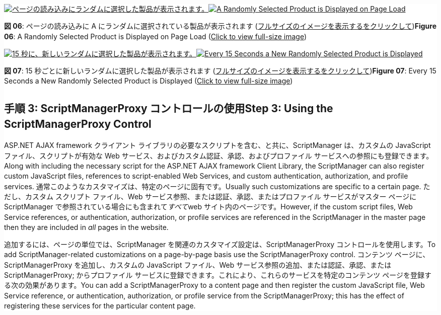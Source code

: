 
<span data-ttu-id="c1169-222">[![ページの読み込みにランダムに選択した製品が表示されます。](master-pages-and-asp-net-ajax-cs/_static/image17.png)](master-pages-and-asp-net-ajax-cs/_static/image16.png)</span><span class="sxs-lookup"><span data-stu-id="c1169-222">[![A Randomly Selected Product is Displayed on Page Load](master-pages-and-asp-net-ajax-cs/_static/image17.png)](master-pages-and-asp-net-ajax-cs/_static/image16.png)</span></span>

<span data-ttu-id="c1169-223">**図 06**: ページの読み込みに A にランダムに選択されている製品が表示されます ([フルサイズのイメージを表示するをクリックして](master-pages-and-asp-net-ajax-cs/_static/image18.png))</span><span class="sxs-lookup"><span data-stu-id="c1169-223">**Figure 06**: A Randomly Selected Product is Displayed on Page Load  ([Click to view full-size image](master-pages-and-asp-net-ajax-cs/_static/image18.png))</span></span>


<span data-ttu-id="c1169-224">[![15 秒に、新しいランダムに選択した製品が表示されます。](master-pages-and-asp-net-ajax-cs/_static/image20.png)](master-pages-and-asp-net-ajax-cs/_static/image19.png)</span><span class="sxs-lookup"><span data-stu-id="c1169-224">[![Every 15 Seconds a New Randomly Selected Product is Displayed](master-pages-and-asp-net-ajax-cs/_static/image20.png)](master-pages-and-asp-net-ajax-cs/_static/image19.png)</span></span>

<span data-ttu-id="c1169-225">**図 07**: 15 秒ごとに新しいランダムに選択した製品が表示されます ([フルサイズのイメージを表示するをクリックして](master-pages-and-asp-net-ajax-cs/_static/image21.png))</span><span class="sxs-lookup"><span data-stu-id="c1169-225">**Figure 07**: Every 15 Seconds a New Randomly Selected Product is Displayed  ([Click to view full-size image](master-pages-and-asp-net-ajax-cs/_static/image21.png))</span></span>


## <a name="step-3-using-the-scriptmanagerproxy-control"></a><span data-ttu-id="c1169-226">手順 3: ScriptManagerProxy コントロールの使用</span><span class="sxs-lookup"><span data-stu-id="c1169-226">Step 3: Using the ScriptManagerProxy Control</span></span>

<span data-ttu-id="c1169-227">ASP.NET AJAX framework クライアント ライブラリの必要なスクリプトを含む、と共に、ScriptManager は、カスタムの JavaScript ファイル、スクリプトが有効な Web サービス、およびカスタム認証、承認、およびプロファイル サービスへの参照にも登録できます。</span><span class="sxs-lookup"><span data-stu-id="c1169-227">Along with including the necessary script for the ASP.NET AJAX framework Client Library, the ScriptManager can also register custom JavaScript files, references to script-enabled Web Services, and custom authentication, authorization, and profile services.</span></span> <span data-ttu-id="c1169-228">通常このようなカスタマイズは、特定のページに固有です。</span><span class="sxs-lookup"><span data-stu-id="c1169-228">Usually such customizations are specific to a certain page.</span></span> <span data-ttu-id="c1169-229">ただし、カスタム スクリプト ファイル、Web サービス参照、または認証、承認、またはプロファイル サービスがマスター ページに ScriptManager で参照されている場合にも含まれて*すべて*web サイト内のページです。</span><span class="sxs-lookup"><span data-stu-id="c1169-229">However, if the custom script files, Web Service references, or authentication, authorization, or profile services are referenced in the ScriptManager in the master page then they are included in *all* pages in the website.</span></span>

<span data-ttu-id="c1169-230">追加するには、ページの単位では、ScriptManager を関連のカスタマイズ設定は、ScriptManagerProxy コントロールを使用します。</span><span class="sxs-lookup"><span data-stu-id="c1169-230">To add ScriptManager-related customizations on a page-by-page basis use the ScriptManagerProxy control.</span></span> <span data-ttu-id="c1169-231">コンテンツ ページに、ScriptManagerProxy を追加し、カスタムの JavaScript ファイル、Web サービス参照の追加、または認証、承認、または ScriptManagerProxy; からプロファイル サービスに登録できます。これにより、これらのサービスを特定のコンテンツ ページを登録する次の効果があります。</span><span class="sxs-lookup"><span data-stu-id="c1169-231">You can add a ScriptManagerProxy to a content page and then register the custom JavaScript file, Web Service reference, or authentication, authorization, or profile service from the ScriptManagerProxy; this has the effect of registering these services for the particular content page.</span></span>
